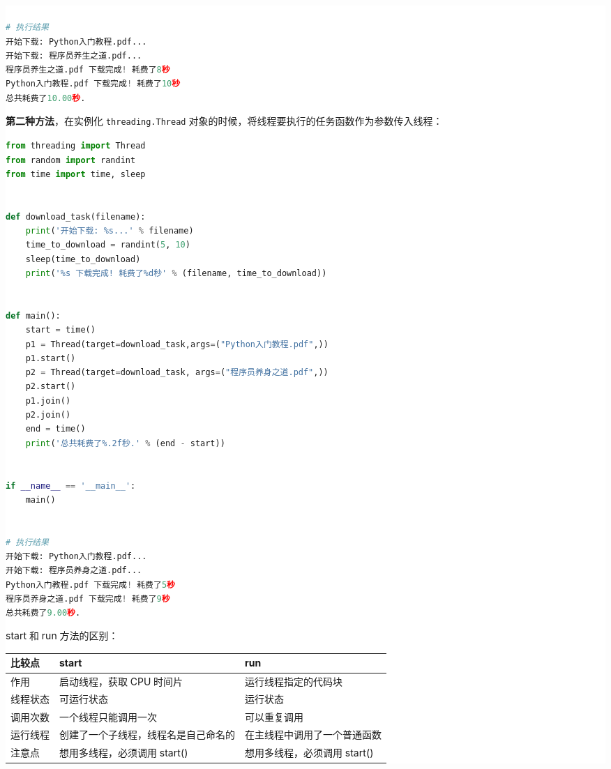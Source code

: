 ```python

# 执行结果
开始下载: Python入门教程.pdf...
开始下载: 程序员养生之道.pdf...
程序员养生之道.pdf 下载完成! 耗费了8秒
Python入门教程.pdf 下载完成! 耗费了10秒
总共耗费了10.00秒.
```

**第二种方法**，在实例化 `threading.Thread` 对象的时候，将线程要执行的任务函数作为参数传入线程：

```python
from threading import Thread
from random import randint
from time import time, sleep


def download_task(filename):
    print('开始下载: %s...' % filename)
    time_to_download = randint(5, 10)
    sleep(time_to_download)
    print('%s 下载完成! 耗费了%d秒' % (filename, time_to_download))


def main():
    start = time()
    p1 = Thread(target=download_task,args=("Python入门教程.pdf",))
    p1.start()
    p2 = Thread(target=download_task, args=("程序员养身之道.pdf",))
    p2.start()
    p1.join()
    p2.join()
    end = time()
    print('总共耗费了%.2f秒.' % (end - start))


if __name__ == '__main__':
    main()


# 执行结果
开始下载: Python入门教程.pdf...
开始下载: 程序员养身之道.pdf...
Python入门教程.pdf 下载完成! 耗费了5秒
程序员养身之道.pdf 下载完成! 耗费了9秒
总共耗费了9.00秒.
```

start 和 run 方法的区别：

| 比较点  | start                         | run                |
|:------|:-------------------------------|:-------------------|
| 作用   | 启动线程，获取 CPU 时间片          | 运行线程指定的代码块         |
| 线程状态 | 可运行状态                      | 运行状态               |
| 调用次数 | 一个线程只能调用一次              | 可以重复调用             |
| 运行线程 | 创建了一个子线程，线程名是自己命名的 | 在主线程中调用了一个普通函数     |
| 注意点  | 想用多线程，必须调用 start()      | 想用多线程，必须调用 start() |

